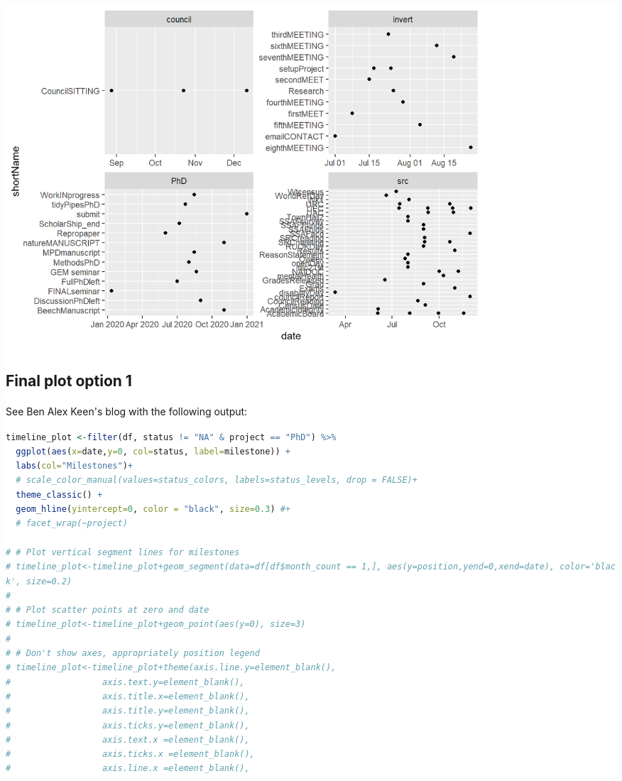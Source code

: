 <img src="04-Output_files/figure-html/unnamed-chunk-6-1.png" width="672" />

## Final plot option 1



See Ben Alex Keen's blog with the following output: 


```r
timeline_plot <-filter(df, status != "NA" & project == "PhD") %>%
  ggplot(aes(x=date,y=0, col=status, label=milestone)) +
  labs(col="Milestones")+ 
  # scale_color_manual(values=status_colors, labels=status_levels, drop = FALSE)+
  theme_classic() +
  geom_hline(yintercept=0, color = "black", size=0.3) #+
  # facet_wrap(~project)

# # Plot vertical segment lines for milestones
# timeline_plot<-timeline_plot+geom_segment(data=df[df$month_count == 1,], aes(y=position,yend=0,xend=date), color='black', size=0.2)
# 
# # Plot scatter points at zero and date
# timeline_plot<-timeline_plot+geom_point(aes(y=0), size=3)
# 
# # Don't show axes, appropriately position legend
# timeline_plot<-timeline_plot+theme(axis.line.y=element_blank(),
#                  axis.text.y=element_blank(),
#                  axis.title.x=element_blank(),
#                  axis.title.y=element_blank(),
#                  axis.ticks.y=element_blank(),
#                  axis.text.x =element_blank(),
#                  axis.ticks.x =element_blank(),
#                  axis.line.x =element_blank(),
```